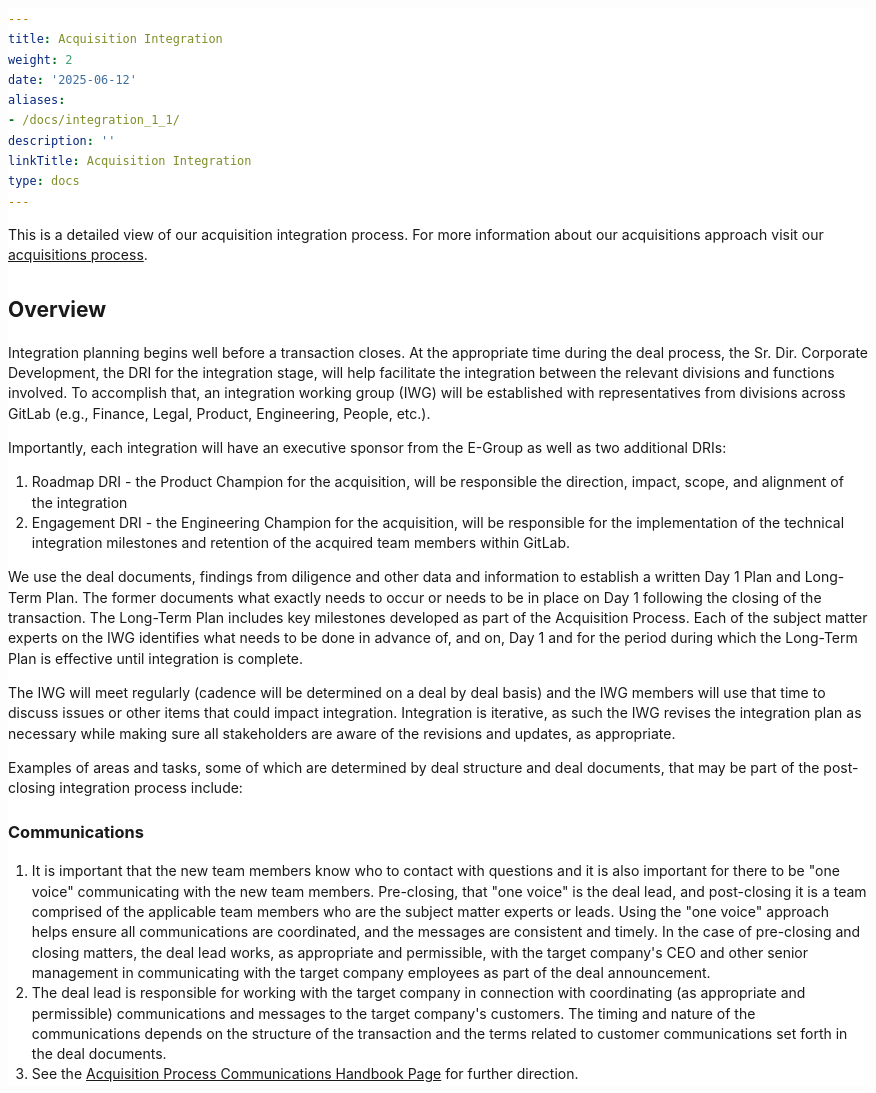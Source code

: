 ```yaml
---
title: Acquisition Integration
weight: 2
date: '2025-06-12'
aliases:
- /docs/integration_1_1/
description: ''
linkTitle: Acquisition Integration
type: docs
---
```


This is a detailed view of our acquisition integration process. For more information about
our acquisitions approach visit our [acquisitions process](/handbook/acquisitions/acquisition-process/).

## Overview

Integration planning begins well before a transaction closes. At the appropriate time during the deal process, the Sr. Dir. Corporate Development, the DRI for the integration stage, will help facilitate the integration between the relevant divisions and functions involved. To accomplish that, an integration working group (IWG) will be established with representatives from divisions across GitLab (e.g., Finance, Legal, Product, Engineering, People, etc.).

Importantly, each integration will have an executive sponsor from the E-Group as well as two additional DRIs:

1. Roadmap DRI - the Product Champion for the acquisition, will be responsible the direction, impact, scope, and alignment of the integration
1. Engagement DRI - the Engineering Champion for the acquisition, will be responsible for the implementation of the technical integration milestones and retention of the acquired team members within GitLab.

We use the deal documents, findings from diligence and other data and information to establish a written Day 1 Plan and Long-Term Plan. The former documents what exactly needs to occur or needs to be in place on Day 1 following the closing of the transaction. The Long-Term Plan includes key milestones developed as part of the Acquisition Process. Each of the subject matter experts on the IWG identifies what needs to be done in advance of, and on, Day 1 and for the period during which the Long-Term Plan is effective until integration is complete.

The IWG will meet regularly (cadence will be determined on a deal by deal basis) and the IWG members will use that time to discuss issues or other items that could impact integration. Integration is iterative, as such the IWG revises the integration plan as necessary while making sure all stakeholders are aware of the revisions and updates, as appropriate.

Examples of areas and tasks, some of which are determined by deal structure and deal documents, that may be part of the post-closing integration process include:

### Communications

1. It is important that the new team members know who to contact with questions and it is also important for there to be "one voice" communicating with the new team members. Pre-closing, that "one voice" is the deal lead, and post-closing it is a team comprised of the applicable team members who are the subject matter experts or leads. Using the "one voice" approach helps ensure all communications are coordinated, and the messages are consistent and timely. In the case of pre-closing and closing matters, the deal lead works, as appropriate and permissible, with the target company's CEO and other senior management in communicating with the target company employees as part of the deal announcement.
1. The deal lead is responsible for working with the target company in connection with coordinating (as appropriate and permissible) communications and messages to the target company's customers. The timing and nature of the communications depends on the structure of the transaction and the terms related to customer communications set forth in the deal documents.
1. See the [Acquisition Process Communications Handbook Page](/handbook/acquisitions/acquisition-process/acquisition-process-communications/) for further direction.
